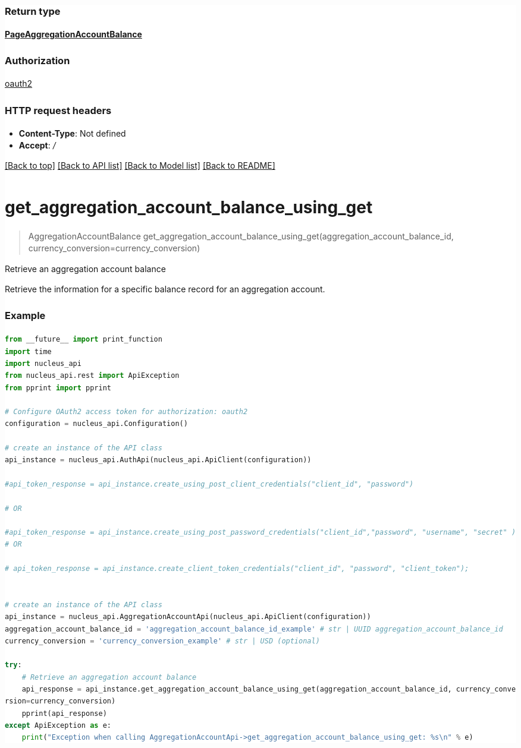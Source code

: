 ### Return type

[**PageAggregationAccountBalance**](PageAggregationAccountBalance.md)

### Authorization

[oauth2](../README.md#oauth2)

### HTTP request headers

 - **Content-Type**: Not defined
 - **Accept**: */*

[[Back to top]](#) [[Back to API list]](../README.md#documentation-for-api-endpoints) [[Back to Model list]](../README.md#documentation-for-models) [[Back to README]](../README.md)

# **get_aggregation_account_balance_using_get**
> AggregationAccountBalance get_aggregation_account_balance_using_get(aggregation_account_balance_id, currency_conversion=currency_conversion)

Retrieve an aggregation account balance

Retrieve the information for a specific balance record for an aggregation account.

### Example
```python
from __future__ import print_function
import time
import nucleus_api
from nucleus_api.rest import ApiException
from pprint import pprint

# Configure OAuth2 access token for authorization: oauth2
configuration = nucleus_api.Configuration()

# create an instance of the API class
api_instance = nucleus_api.AuthApi(nucleus_api.ApiClient(configuration))

#api_token_response = api_instance.create_using_post_client_credentials("client_id", "password")

# OR

#api_token_response = api_instance.create_using_post_password_credentials("client_id","password", "username", "secret" )
# OR

# api_token_response = api_instance.create_client_token_credentials("client_id", "password", "client_token");


# create an instance of the API class
api_instance = nucleus_api.AggregationAccountApi(nucleus_api.ApiClient(configuration))
aggregation_account_balance_id = 'aggregation_account_balance_id_example' # str | UUID aggregation_account_balance_id
currency_conversion = 'currency_conversion_example' # str | USD (optional)

try:
    # Retrieve an aggregation account balance
    api_response = api_instance.get_aggregation_account_balance_using_get(aggregation_account_balance_id, currency_conversion=currency_conversion)
    pprint(api_response)
except ApiException as e:
    print("Exception when calling AggregationAccountApi->get_aggregation_account_balance_using_get: %s\n" % e)
```